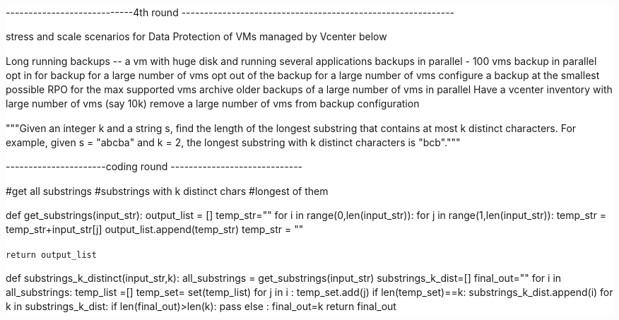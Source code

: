 
 




----------------------------4th round ------------------------------------------------------------


stress and scale scenarios for Data Protection of VMs managed by Vcenter below 

  Long running backups -- a vm with huge disk and running several applications
  backups in parallel - 100 vms backup in parallel
  opt in for backup for a large number of vms
  opt out of the backup for a large number of vms
  configure a backup at the smallest possible RPO for the max supported vms
   archive older backups of a large number of vms in parallel
   Have a  vcenter inventory with large number of vms (say 10k)
    remove a large number of vms from backup configuration
	
"""Given an integer k and a string s, find the length of the longest substring that contains at most k distinct characters.
For example, given s = "abcba" and k = 2, the longest substring with k distinct characters is "bcb"."""


----------------------coding round -----------------------------

#get all substrings
#substrings with k distinct chars
#longest of them

def get_substrings(input_str):
    output_list = []
    temp_str=""
    for i in range(0,len(input_str)):
        for j in range(1,len(input_str)):
            temp_str = temp_str+input_str[j]
            output_list.append(temp_str)
        temp_str = ""

    return output_list

def substrings_k_distinct(input_str,k):
    all_substrings = get_substrings(input_str)
    substrings_k_dist=[]
    final_out=""
    for i in all_substrings:
        temp_list =[]
        temp_set= set(temp_list)
        for j in i :
            temp_set.add(j)
        if len(temp_set)==k:
            substrings_k_dist.append(i)
    for k in substrings_k_dist:
        if len(final_out)>len(k):
            pass
        else :
            final_out=k
    return final_out
